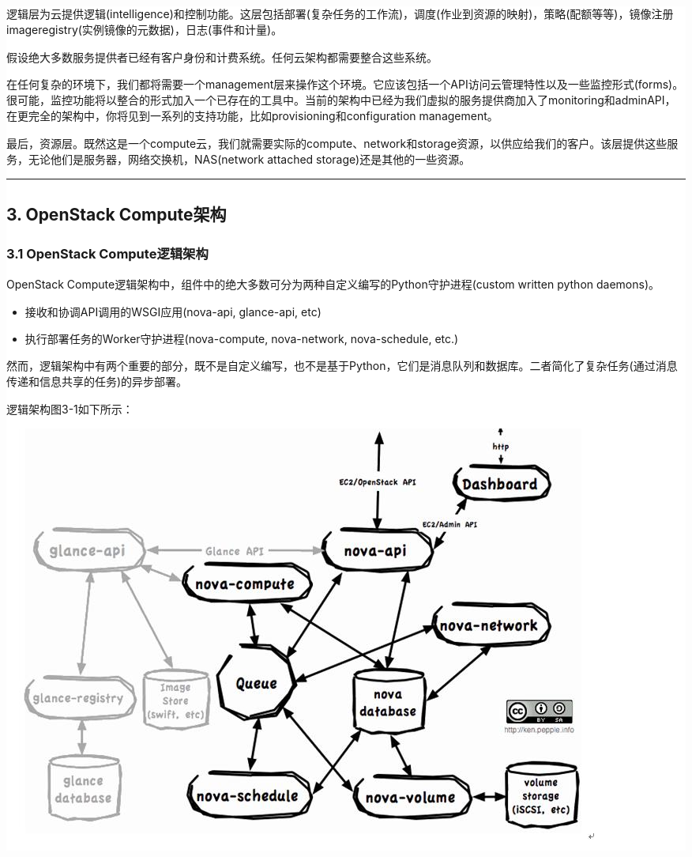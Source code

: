 逻辑层为云提供逻辑(intelligence)和控制功能。这层包括部署(复杂任务的工作流)，调度(作业到资源的映射)，策略(配额等等)，镜像注册imageregistry(实例镜像的元数据)，日志(事件和计量)。

假设绝大多数服务提供者已经有客户身份和计费系统。任何云架构都需要整合这些系统。

在任何复杂的环境下，我们都将需要一个management层来操作这个环境。它应该包括一个API访问云管理特性以及一些监控形式(forms)。很可能，监控功能将以整合的形式加入一个已存在的工具中。当前的架构中已经为我们虚拟的服务提供商加入了monitoring和adminAPI，在更完全的架构中，你将见到一系列的支持功能，比如provisioning和configuration management。

最后，资源层。既然这是一个compute云，我们就需要实际的compute、network和storage资源，以供应给我们的客户。该层提供这些服务，无论他们是服务器，网络交换机，NAS(network attached storage)还是其他的一些资源。 

---

## 3. OpenStack Compute架构

### 3.1 OpenStack Compute逻辑架构

OpenStack Compute逻辑架构中，组件中的绝大多数可分为两种自定义编写的Python守护进程(custom written python daemons)。

- 接收和协调API调用的WSGI应用(nova-api, glance-api, etc)

- 执行部署任务的Worker守护进程(nova-compute, nova-network, nova-schedule, etc.)

然而，逻辑架构中有两个重要的部分，既不是自定义编写，也不是基于Python，它们是消息队列和数据库。二者简化了复杂任务(通过消息传递和信息共享的任务)的异步部署。

逻辑架构图3-1如下所示：

![image](/assets/images/posts/2013-06-09-openstack-3-1.jpg)

